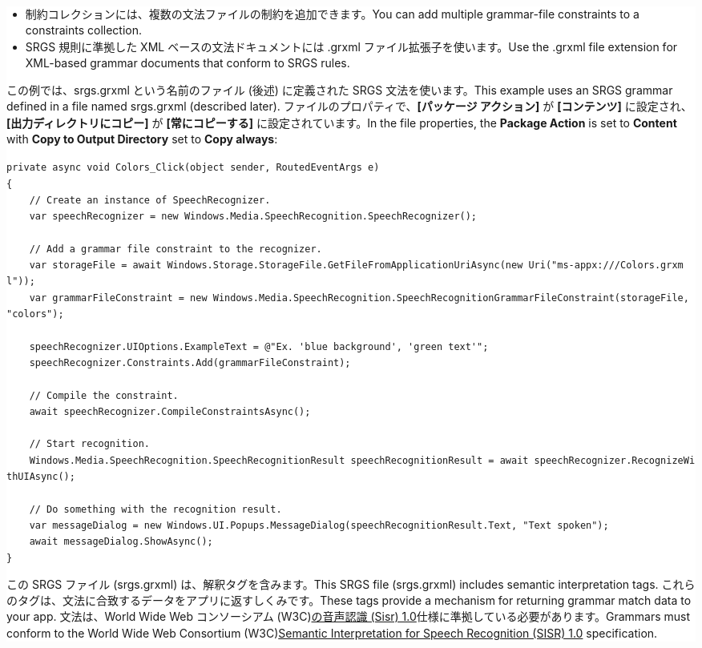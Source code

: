-   <span data-ttu-id="d8c75-149">制約コレクションには、複数の文法ファイルの制約を追加できます。</span><span class="sxs-lookup"><span data-stu-id="d8c75-149">You can add multiple grammar-file constraints to a constraints collection.</span></span>
-   <span data-ttu-id="d8c75-150">SRGS 規則に準拠した XML ベースの文法ドキュメントには .grxml ファイル拡張子を使います。</span><span class="sxs-lookup"><span data-stu-id="d8c75-150">Use the .grxml file extension for XML-based grammar documents that conform to SRGS rules.</span></span>

<span data-ttu-id="d8c75-151">この例では、srgs.grxml という名前のファイル (後述) に定義された SRGS 文法を使います。</span><span class="sxs-lookup"><span data-stu-id="d8c75-151">This example uses an SRGS grammar defined in a file named srgs.grxml (described later).</span></span> <span data-ttu-id="d8c75-152">ファイルのプロパティで、**[パッケージ アクション]** が **[コンテンツ]** に設定され、**[出力ディレクトリにコピー]** が **[常にコピーする]** に設定されています。</span><span class="sxs-lookup"><span data-stu-id="d8c75-152">In the file properties, the **Package Action** is set to **Content** with **Copy to Output Directory** set to **Copy always**:</span></span>

```CSharp
private async void Colors_Click(object sender, RoutedEventArgs e)
{
    // Create an instance of SpeechRecognizer.
    var speechRecognizer = new Windows.Media.SpeechRecognition.SpeechRecognizer();

    // Add a grammar file constraint to the recognizer.
    var storageFile = await Windows.Storage.StorageFile.GetFileFromApplicationUriAsync(new Uri("ms-appx:///Colors.grxml"));
    var grammarFileConstraint = new Windows.Media.SpeechRecognition.SpeechRecognitionGrammarFileConstraint(storageFile, "colors");

    speechRecognizer.UIOptions.ExampleText = @"Ex. 'blue background', 'green text'";
    speechRecognizer.Constraints.Add(grammarFileConstraint);

    // Compile the constraint.
    await speechRecognizer.CompileConstraintsAsync();

    // Start recognition.
    Windows.Media.SpeechRecognition.SpeechRecognitionResult speechRecognitionResult = await speechRecognizer.RecognizeWithUIAsync();

    // Do something with the recognition result.
    var messageDialog = new Windows.UI.Popups.MessageDialog(speechRecognitionResult.Text, "Text spoken");
    await messageDialog.ShowAsync();
}
```

<span data-ttu-id="d8c75-153">この SRGS ファイル (srgs.grxml) は、解釈タグを含みます。</span><span class="sxs-lookup"><span data-stu-id="d8c75-153">This SRGS file (srgs.grxml) includes semantic interpretation tags.</span></span> <span data-ttu-id="d8c75-154">これらのタグは、文法に合致するデータをアプリに返すしくみです。</span><span class="sxs-lookup"><span data-stu-id="d8c75-154">These tags provide a mechanism for returning grammar match data to your app.</span></span> <span data-ttu-id="d8c75-155">文法は、World Wide Web コンソーシアム (W3C)[の音声認識 (Sisr) 1.0](http://go.microsoft.com/fwlink/p/?LinkID=201765)仕様に準拠している必要があります。</span><span class="sxs-lookup"><span data-stu-id="d8c75-155">Grammars must conform to the World Wide Web Consortium (W3C)[Semantic Interpretation for Speech Recognition (SISR) 1.0](http://go.microsoft.com/fwlink/p/?LinkID=201765) specification.</span></span>
